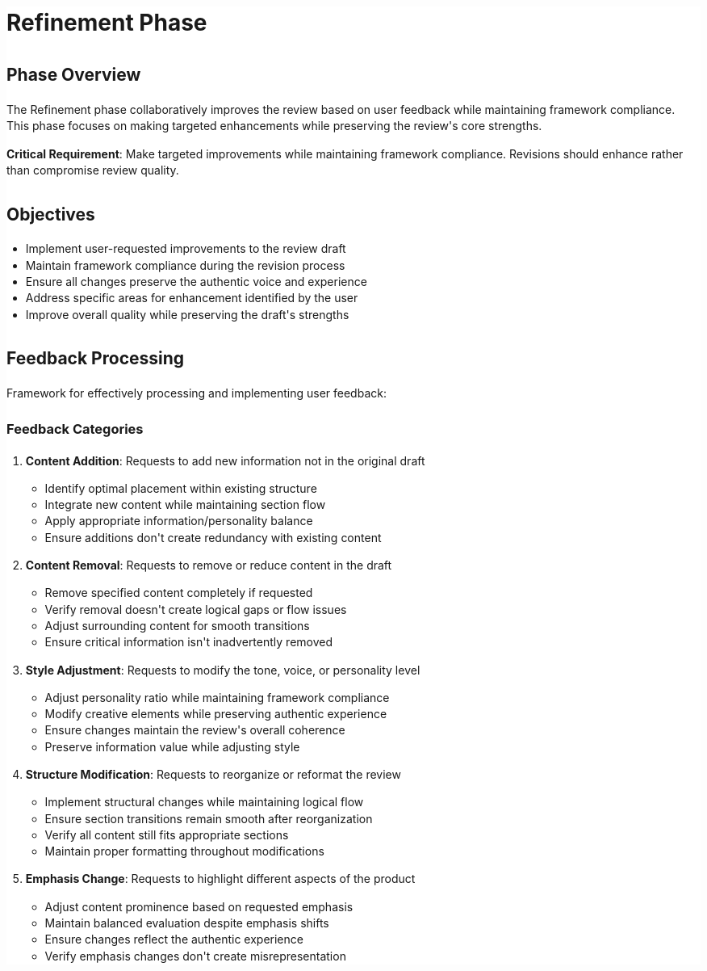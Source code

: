 # Refinement Phase

## Phase Overview

The Refinement phase collaboratively improves the review based on user feedback while maintaining framework compliance. This phase focuses on making targeted enhancements while preserving the review's core strengths.

**Critical Requirement**: Make targeted improvements while maintaining framework compliance. Revisions should enhance rather than compromise review quality.

## Objectives

- Implement user-requested improvements to the review draft
- Maintain framework compliance during the revision process
- Ensure all changes preserve the authentic voice and experience
- Address specific areas for enhancement identified by the user
- Improve overall quality while preserving the draft's strengths

## Feedback Processing

Framework for effectively processing and implementing user feedback:

### Feedback Categories

1. **Content Addition**: Requests to add new information not in the original draft
   - Identify optimal placement within existing structure
   - Integrate new content while maintaining section flow
   - Apply appropriate information/personality balance
   - Ensure additions don't create redundancy with existing content

2. **Content Removal**: Requests to remove or reduce content in the draft
   - Remove specified content completely if requested
   - Verify removal doesn't create logical gaps or flow issues
   - Adjust surrounding content for smooth transitions
   - Ensure critical information isn't inadvertently removed

3. **Style Adjustment**: Requests to modify the tone, voice, or personality level
   - Adjust personality ratio while maintaining framework compliance
   - Modify creative elements while preserving authentic experience
   - Ensure changes maintain the review's overall coherence
   - Preserve information value while adjusting style

4. **Structure Modification**: Requests to reorganize or reformat the review
   - Implement structural changes while maintaining logical flow
   - Ensure section transitions remain smooth after reorganization
   - Verify all content still fits appropriate sections
   - Maintain proper formatting throughout modifications

5. **Emphasis Change**: Requests to highlight different aspects of the product
   - Adjust content prominence based on requested emphasis
   - Maintain balanced evaluation despite emphasis shifts
   - Ensure changes reflect the authentic experience
   - Verify emphasis changes don't create misrepresentation

